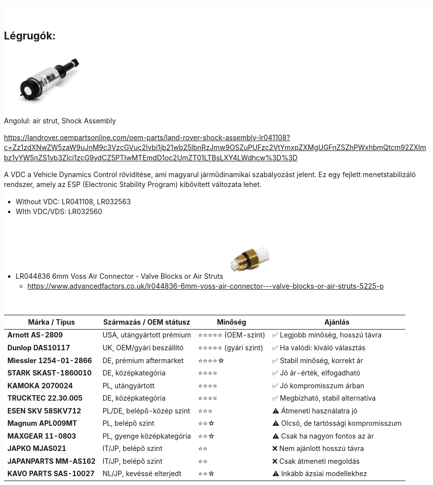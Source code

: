 
<br>

## Légrugók: 

![](docs/2025-05-19-19-42-50.png)

Angolul: air strut, Shock Assembly

https://landrover.oempartsonline.com/oem-parts/land-rover-shock-assembly-lr041108?c=Zz1zdXNwZW5zaW9uJnM9c3VzcGVuc2lvbi1jb21wb25lbnRzJmw9OSZuPUFzc2VtYmxpZXMgUGFnZSZhPWxhbmQtcm92ZXImbz1yYW5nZS1yb3Zlci1zcG9ydCZ5PTIwMTEmdD1oc2UmZT01LTBsLXY4LWdhcw%3D%3D


A VDC a Vehicle Dynamics Control rövidítése, ami magyarul járműdinamikai szabályozást jelent. Ez egy fejlett menetstabilizáló rendszer, amely az ESP (Electronic Stability Program) kibővített változata lehet.


* Without VDC: LR041108, LR032563  
* WIth VDC/VDS: LR032560 

<br>

* LR044836 6mm Voss Air Connector - Valve Blocks or Air Struts
![](docs/img22025-06-22-21-39-58img1.png)
  * https://www.advancedfactors.co.uk/lr044836-6mm-voss-air-connector---valve-blocks-or-air-struts-5225-p

<br>



| Márka / Típus                          | Származás / OEM státusz     | Minőség                | Ajánlás                                 |
|----------------------------------------|------------------------------|-------------------------|------------------------------------------|
| **Arnott AS-2809**                     | USA, utángyártott prémium    | ⭐⭐⭐⭐⭐ (OEM-szint)       | ✅ Legjobb minőség, hosszú távra         |
| **Dunlop DAS10117**                    | UK, OEM/gyári beszállító     | ⭐⭐⭐⭐⭐ (gyári szint)     | ✅ Ha valódi: kiváló választás           |
| **Miessler 1254-01-2866**              | DE, prémium aftermarket       | ⭐⭐⭐⭐☆                   | ✅ Stabil minőség, korrekt ár            |
| **STARK SKAST-1860010**                | DE, középkategória            | ⭐⭐⭐⭐                    | ✅ Jó ár-érték, elfogadható              |
| **KAMOKA 2070024**                     | PL, utángyártott              | ⭐⭐⭐⭐                    | ✅ Jó kompromisszum árban                |
| **TRUCKTEC 22.30.005**                 | DE, középkategória            | ⭐⭐⭐⭐                    | ✅ Megbízható, stabil alternatíva        |
| **ESEN SKV 58SKV712**                  | PL/DE, belépő-közép szint     | ⭐⭐⭐                     | ⚠️ Átmeneti használatra jó              |
| **Magnum APL009MT**                    | PL, belépő szint              | ⭐⭐☆                     | ⚠️ Olcsó, de tartóssági kompromisszum   |
| **MAXGEAR 11-0803**                    | PL, gyenge középkategória     | ⭐⭐☆                     | ⚠️ Csak ha nagyon fontos az ár          |
| **JAPKO MJAS021**                      | IT/JP, belépő szint           | ⭐⭐                      | ❌ Nem ajánlott hosszú távra             |
| **JAPANPARTS MM-AS162**                | IT/JP, belépő szint           | ⭐⭐                      | ❌ Csak átmeneti megoldás                |
| **KAVO PARTS SAS-10027**               | NL/JP, kevéssé elterjedt      | ⭐⭐☆                     | ⚠️ Inkább ázsiai modellekhez            |

